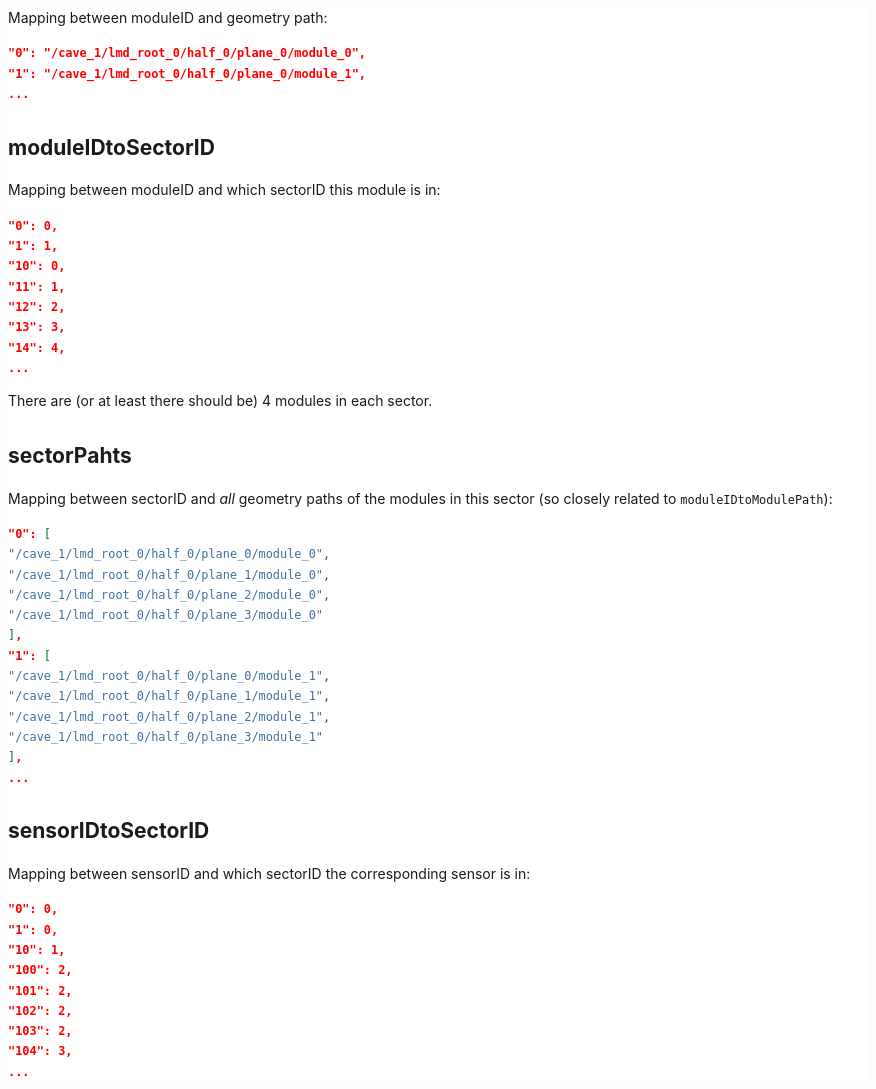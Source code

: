 Mapping between moduleID and geometry path:

```json
"0": "/cave_1/lmd_root_0/half_0/plane_0/module_0",
"1": "/cave_1/lmd_root_0/half_0/plane_0/module_1",
...
```

## moduleIDtoSectorID

Mapping between moduleID and which sectorID this module is in:

```json
"0": 0,
"1": 1,
"10": 0,
"11": 1,
"12": 2,
"13": 3,
"14": 4,
...
```

There are (or at least there should be) 4 modules in each sector.

## sectorPahts

Mapping between sectorID and _all_ geometry paths of the modules in this sector (so closely related to `moduleIDtoModulePath`):

```json
"0": [
"/cave_1/lmd_root_0/half_0/plane_0/module_0",
"/cave_1/lmd_root_0/half_0/plane_1/module_0",
"/cave_1/lmd_root_0/half_0/plane_2/module_0",
"/cave_1/lmd_root_0/half_0/plane_3/module_0"
],
"1": [
"/cave_1/lmd_root_0/half_0/plane_0/module_1",
"/cave_1/lmd_root_0/half_0/plane_1/module_1",
"/cave_1/lmd_root_0/half_0/plane_2/module_1",
"/cave_1/lmd_root_0/half_0/plane_3/module_1"
],
...
```

## sensorIDtoSectorID

Mapping between sensorID and which sectorID the corresponding sensor is in:

```json
"0": 0,
"1": 0,
"10": 1,
"100": 2,
"101": 2,
"102": 2,
"103": 2,
"104": 3,
...
```
